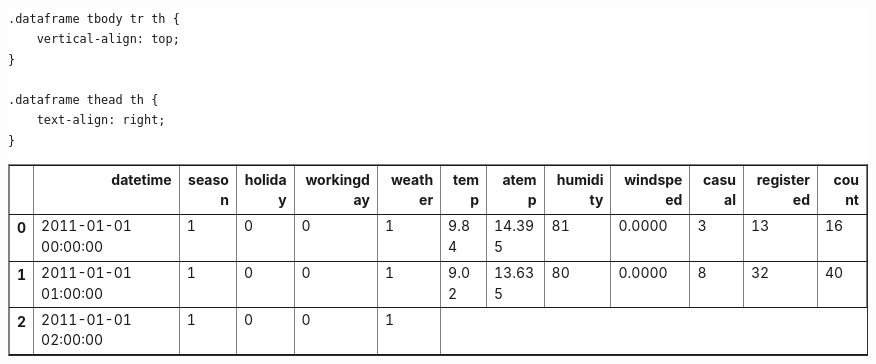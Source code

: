    .dataframe tbody tr th {
        vertical-align: top;
    }

    .dataframe thead th {
        text-align: right;
    }
</style>
<table border="1" class="dataframe">
  <thead>
    <tr style="text-align: right;">
      <th></th>
      <th>datetime</th>
      <th>season</th>
      <th>holiday</th>
      <th>workingday</th>
      <th>weather</th>
      <th>temp</th>
      <th>atemp</th>
      <th>humidity</th>
      <th>windspeed</th>
      <th>casual</th>
      <th>registered</th>
      <th>count</th>
    </tr>
  </thead>
  <tbody>
    <tr>
      <th>0</th>
      <td>2011-01-01 00:00:00</td>
      <td>1</td>
      <td>0</td>
      <td>0</td>
      <td>1</td>
      <td>9.84</td>
      <td>14.395</td>
      <td>81</td>
      <td>0.0000</td>
      <td>3</td>
      <td>13</td>
      <td>16</td>
    </tr>
    <tr>
      <th>1</th>
      <td>2011-01-01 01:00:00</td>
      <td>1</td>
      <td>0</td>
      <td>0</td>
      <td>1</td>
      <td>9.02</td>
      <td>13.635</td>
      <td>80</td>
      <td>0.0000</td>
      <td>8</td>
      <td>32</td>
      <td>40</td>
    </tr>
    <tr>
      <th>2</th>
      <td>2011-01-01 02:00:00</td>
      <td>1</td>
      <td>0</td>
      <td>0</td>
      <td>1</td>